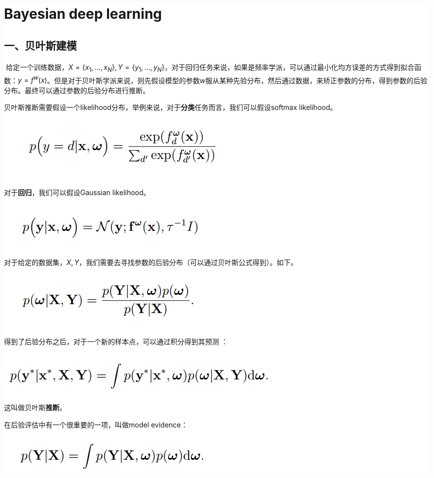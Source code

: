 # Bayesian deep learning

## 一、贝叶斯建模

​	给定一个训练数据，$X=\{x_1,...,x_N\} , Y=\{y_1,...,y_N\}$，对于回归任务来说，如果是频率学派，可以通过最小化均方误差的方式得到拟合函数：$y=f^w(x)$。但是对于贝叶斯学派来说，则先假设模型的参数$w$服从某种先验分布，然后通过数据，来矫正参数的分布，得到参数的后验分布。最终可以通过参数的后验分布进行推断。

​	贝叶斯推断需要假设一个likelihood分布，举例来说，对于**分类**任务而言，我们可以假设softmax likelihood。

![Selection_010](./pics/Selection_010.png)

对于**回归**，我们可以假设Gaussian likelihood。

![Selection_011](./pics/Selection_011.png)

对于给定的数据集，$X,Y$，我们需要去寻找参数的后验分布（可以通过贝叶斯公式得到）。如下。

![Selection_012](./pics/Selection_012.png)

得到了后验分布之后，对于一个新的样本点，可以通过积分得到其预测 ：

![Selection_013](./pics/Selection_013.png)

这叫做贝叶斯**推断**。

在后验评估中有一个很重要的一项，叫做model evidence：

![Selection_014](./pics/Selection_014.png)
